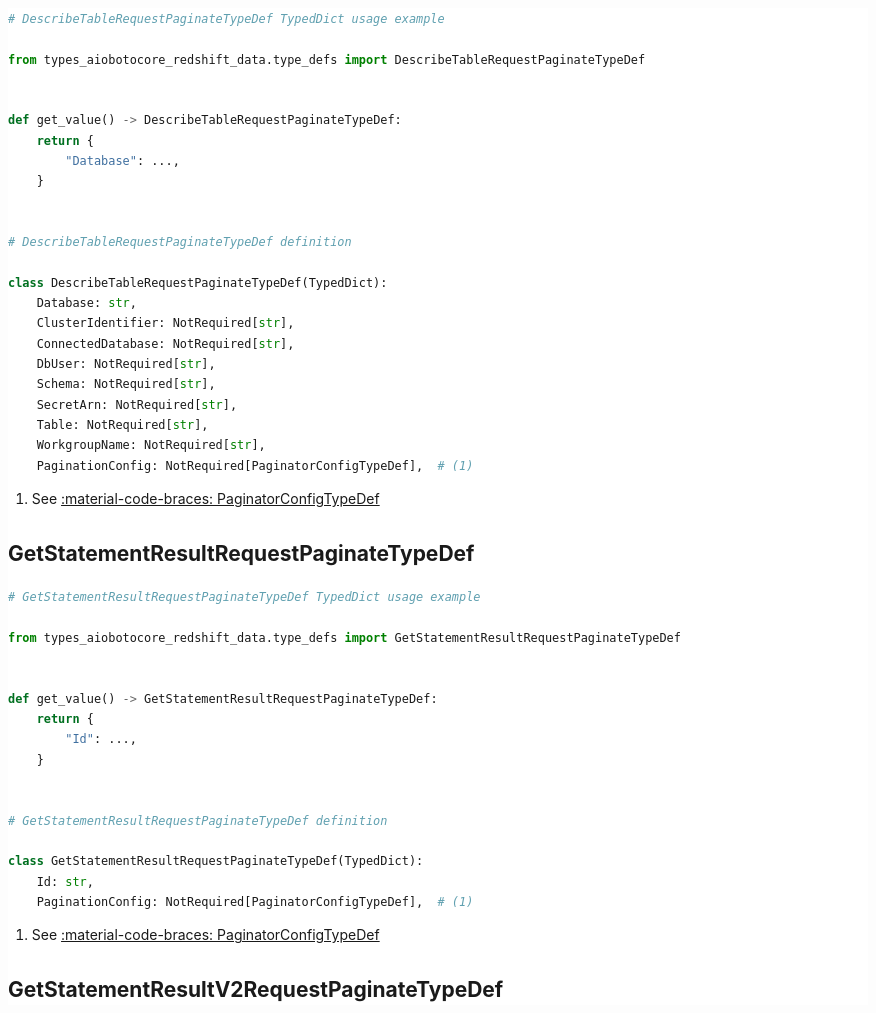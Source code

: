 ```python
# DescribeTableRequestPaginateTypeDef TypedDict usage example

from types_aiobotocore_redshift_data.type_defs import DescribeTableRequestPaginateTypeDef


def get_value() -> DescribeTableRequestPaginateTypeDef:
    return {
        "Database": ...,
    }


# DescribeTableRequestPaginateTypeDef definition

class DescribeTableRequestPaginateTypeDef(TypedDict):
    Database: str,
    ClusterIdentifier: NotRequired[str],
    ConnectedDatabase: NotRequired[str],
    DbUser: NotRequired[str],
    Schema: NotRequired[str],
    SecretArn: NotRequired[str],
    Table: NotRequired[str],
    WorkgroupName: NotRequired[str],
    PaginationConfig: NotRequired[PaginatorConfigTypeDef],  # (1)
```

1. See [:material-code-braces: PaginatorConfigTypeDef](./type_defs.md#paginatorconfigtypedef)

## GetStatementResultRequestPaginateTypeDef

```python
# GetStatementResultRequestPaginateTypeDef TypedDict usage example

from types_aiobotocore_redshift_data.type_defs import GetStatementResultRequestPaginateTypeDef


def get_value() -> GetStatementResultRequestPaginateTypeDef:
    return {
        "Id": ...,
    }


# GetStatementResultRequestPaginateTypeDef definition

class GetStatementResultRequestPaginateTypeDef(TypedDict):
    Id: str,
    PaginationConfig: NotRequired[PaginatorConfigTypeDef],  # (1)
```

1. See [:material-code-braces: PaginatorConfigTypeDef](./type_defs.md#paginatorconfigtypedef)

## GetStatementResultV2RequestPaginateTypeDef
